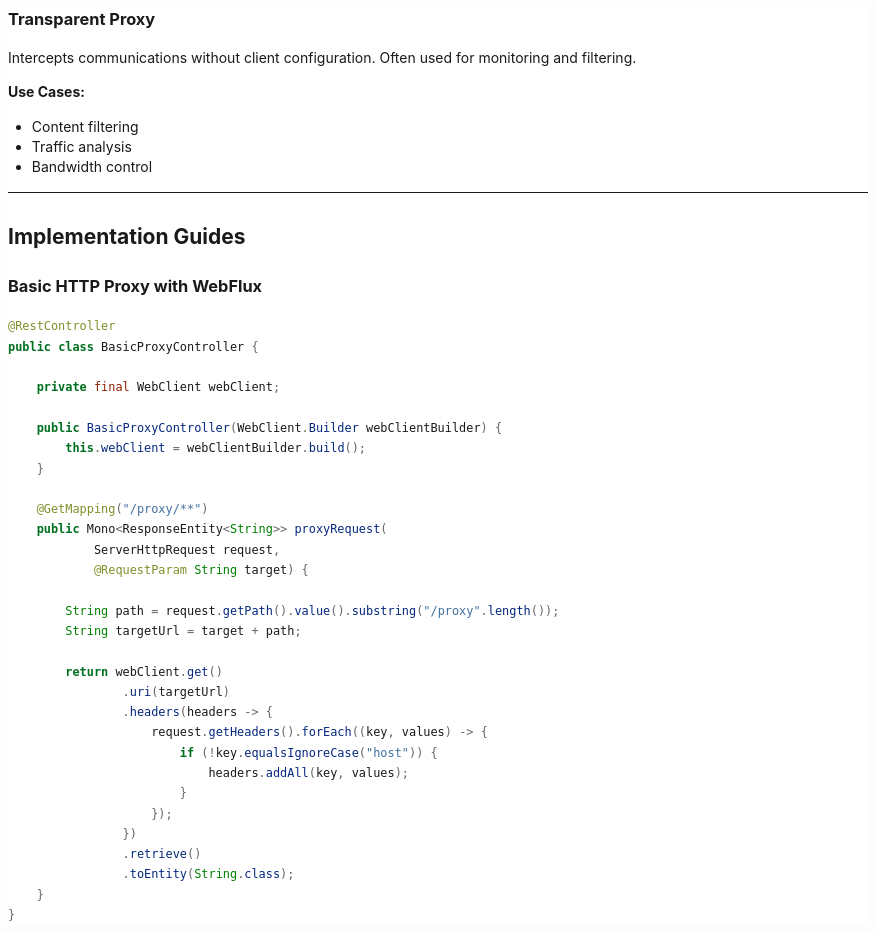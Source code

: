   <div class="feature-card">
    <h3>Transparent Proxy</h3>
    <p>Intercepts communications without client configuration. Often used for monitoring and filtering.</p>
    <strong>Use Cases:</strong>
    <ul>
      <li>Content filtering</li>
      <li>Traffic analysis</li>
      <li>Bandwidth control</li>
    </ul>
  </div>
</div>

---

## Implementation Guides

### Basic HTTP Proxy with WebFlux

```java
@RestController
public class BasicProxyController {
    
    private final WebClient webClient;
    
    public BasicProxyController(WebClient.Builder webClientBuilder) {
        this.webClient = webClientBuilder.build();
    }
    
    @GetMapping("/proxy/**")
    public Mono<ResponseEntity<String>> proxyRequest(
            ServerHttpRequest request,
            @RequestParam String target) {
        
        String path = request.getPath().value().substring("/proxy".length());
        String targetUrl = target + path;
        
        return webClient.get()
                .uri(targetUrl)
                .headers(headers -> {
                    request.getHeaders().forEach((key, values) -> {
                        if (!key.equalsIgnoreCase("host")) {
                            headers.addAll(key, values);
                        }
                    });
                })
                .retrieve()
                .toEntity(String.class);
    }
}
```
